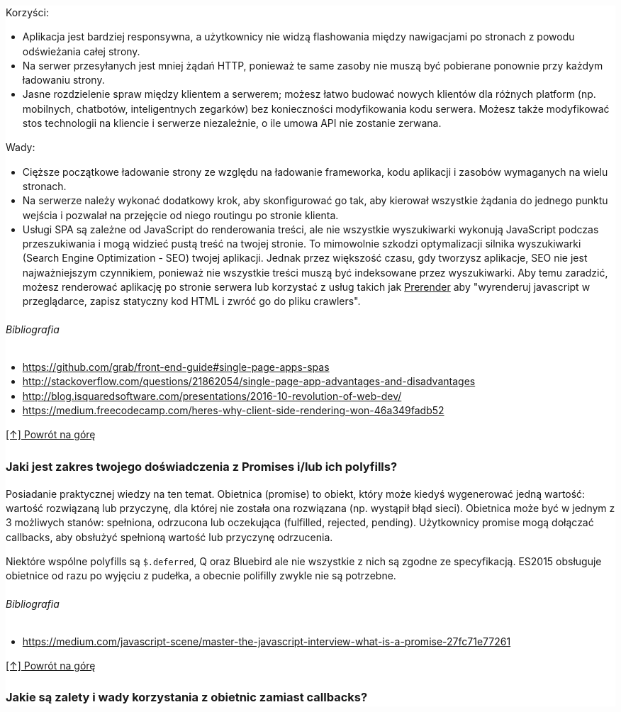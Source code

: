 Korzyści:

- Aplikacja jest bardziej responsywna, a użytkownicy nie widzą flashowania między nawigacjami po stronach z powodu odświeżania całej strony.
- Na serwer przesyłanych jest mniej żądań HTTP, ponieważ te same zasoby nie muszą być pobierane ponownie przy każdym ładowaniu strony.
- Jasne rozdzielenie spraw między klientem a serwerem; możesz łatwo budować nowych klientów dla różnych platform (np. mobilnych, chatbotów, inteligentnych zegarków) bez konieczności modyfikowania kodu serwera. Możesz także modyfikować stos technologii na kliencie i serwerze niezależnie, o ile umowa API nie zostanie zerwana.

Wady:

- Cięższe początkowe ładowanie strony ze względu na ładowanie frameworka, kodu aplikacji i zasobów wymaganych na wielu stronach.
- Na serwerze należy wykonać dodatkowy krok, aby skonfigurować go tak, aby kierował wszystkie żądania do jednego punktu wejścia i pozwalał na przejęcie od niego routingu po stronie klienta.
- Usługi SPA są zależne od JavaScript do renderowania treści, ale nie wszystkie wyszukiwarki wykonują JavaScript podczas przeszukiwania i mogą widzieć pustą treść na twojej stronie. To mimowolnie szkodzi optymalizacji silnika wyszukiwarki (Search Engine Optimization - SEO) twojej aplikacji. Jednak przez większość czasu, gdy tworzysz aplikacje, SEO nie jest najważniejszym czynnikiem, ponieważ nie wszystkie treści muszą być indeksowane przez wyszukiwarki. Aby temu zaradzić, możesz renderować aplikację po stronie serwera lub korzystać z usług takich jak [Prerender](https://prerender.io/) aby "wyrenderuj javascript w przeglądarce, zapisz statyczny kod HTML i zwróć go do pliku crawlers".

###### Bibliografia

- https://github.com/grab/front-end-guide#single-page-apps-spas
- http://stackoverflow.com/questions/21862054/single-page-app-advantages-and-disadvantages
- http://blog.isquaredsoftware.com/presentations/2016-10-revolution-of-web-dev/
- https://medium.freecodecamp.com/heres-why-client-side-rendering-won-46a349fadb52

[[↑] Powrót na górę](#spis-treści)

### Jaki jest zakres twojego doświadczenia z Promises i/lub ich polyfills?

Posiadanie praktycznej wiedzy na ten temat. Obietnica (promise) to obiekt, który może kiedyś wygenerować jedną wartość: wartość rozwiązaną lub przyczynę, dla której nie została ona rozwiązana (np. wystąpił błąd sieci). Obietnica może być w jednym z 3 możliwych stanów: spełniona, odrzucona lub oczekująca (fulfilled, rejected, pending). Użytkownicy promise mogą dołączać callbacks, aby obsłużyć spełnioną wartość lub przyczynę odrzucenia.

Niektóre wspólne polyfills są `$.deferred`, Q oraz Bluebird ale nie wszystkie z nich są zgodne ze specyfikacją. ES2015 obsługuje obietnice od razu po wyjęciu z pudełka, a obecnie polifilly zwykle nie są potrzebne.

###### Bibliografia

- https://medium.com/javascript-scene/master-the-javascript-interview-what-is-a-promise-27fc71e77261

[[↑] Powrót na górę](#spis-treści)

### Jakie są zalety i wady korzystania z obietnic zamiast callbacks?
